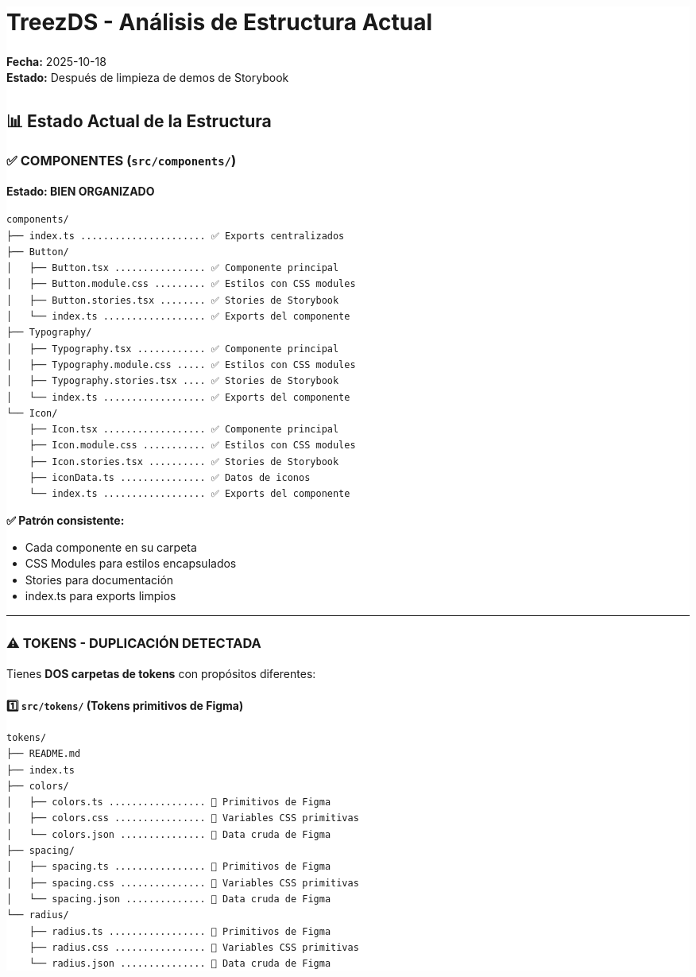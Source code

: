 # TreezDS - Análisis de Estructura Actual

**Fecha:** 2025-10-18  
**Estado:** Después de limpieza de demos de Storybook

## 📊 Estado Actual de la Estructura

### ✅ COMPONENTES (`src/components/`)
**Estado: BIEN ORGANIZADO**

```
components/
├── index.ts ...................... ✅ Exports centralizados
├── Button/
│   ├── Button.tsx ................ ✅ Componente principal
│   ├── Button.module.css ......... ✅ Estilos con CSS modules
│   ├── Button.stories.tsx ........ ✅ Stories de Storybook
│   └── index.ts .................. ✅ Exports del componente
├── Typography/
│   ├── Typography.tsx ............ ✅ Componente principal
│   ├── Typography.module.css ..... ✅ Estilos con CSS modules
│   ├── Typography.stories.tsx .... ✅ Stories de Storybook
│   └── index.ts .................. ✅ Exports del componente
└── Icon/
    ├── Icon.tsx .................. ✅ Componente principal
    ├── Icon.module.css ........... ✅ Estilos con CSS modules
    ├── Icon.stories.tsx .......... ✅ Stories de Storybook
    ├── iconData.ts ............... ✅ Datos de iconos
    └── index.ts .................. ✅ Exports del componente
```

**✅ Patrón consistente:**
- Cada componente en su carpeta
- CSS Modules para estilos encapsulados
- Stories para documentación
- index.ts para exports limpios

---

### ⚠️ TOKENS - DUPLICACIÓN DETECTADA

Tienes **DOS carpetas de tokens** con propósitos diferentes:

#### 1️⃣ `src/tokens/` (Tokens primitivos de Figma)
```
tokens/
├── README.md
├── index.ts
├── colors/
│   ├── colors.ts ................. 🔵 Primitivos de Figma
│   ├── colors.css ................ 🔵 Variables CSS primitivas
│   └── colors.json ............... 🔵 Data cruda de Figma
├── spacing/
│   ├── spacing.ts ................ 🔵 Primitivos de Figma
│   ├── spacing.css ............... 🔵 Variables CSS primitivas
│   └── spacing.json .............. 🔵 Data cruda de Figma
└── radius/
    ├── radius.ts ................. 🔵 Primitivos de Figma
    ├── radius.css ................ 🔵 Variables CSS primitivas
    └── radius.json ............... 🔵 Data cruda de Figma
```
